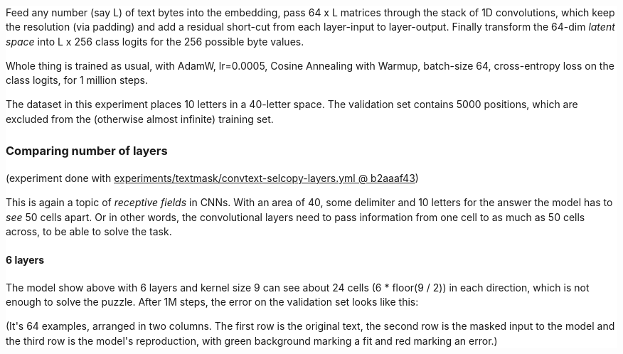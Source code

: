 Feed any number (say L) of text bytes into the embedding, pass 64 x L matrices through
the stack of 1D convolutions, which keep the resolution (via padding) and add a residual
short-cut from each layer-input to layer-output. Finally transform the 64-dim *latent space*
into L x 256 class logits for the 256 possible byte values.

Whole thing is trained as usual, with AdamW, lr=0.0005, Cosine Annealing with Warmup,
batch-size 64, cross-entropy loss on the class logits, for 1 million steps.

The dataset in this experiment places 10 letters in a 40-letter space.
The validation set contains 5000 positions,
which are excluded from the (otherwise almost infinite) training set.

### Comparing number of layers

(experiment done with [experiments/textmask/convtext-selcopy-layers.yml @ b2aaaf43](https://github.com/defgsus/nn-experiments/blob/b2aaaf4323dd0bb70127fa265d942ec292ce53dc/experiments/textmask/convtext-selcopy-layers.yml))

This is again a topic of *receptive fields* in CNNs. With an area of 40, some delimiter and
10 letters for the answer the model has to *see* 50 cells apart. Or in other words,
the convolutional layers need to pass information from one cell to as much as 50 cells
across, to be able to solve the task.

#### 6 layers

The model show above with 6 layers and kernel size 9 can see about 24 cells (6 * floor(9 / 2))
in each direction, which is not enough to solve the puzzle. After 1M steps, the error on
the validation set looks like this:

(It's 64 examples, arranged in two columns. The first row is the original text, the second
row is the masked input to the model and the third row is the model's reproduction,
with green background marking a fit and red marking an error.)
